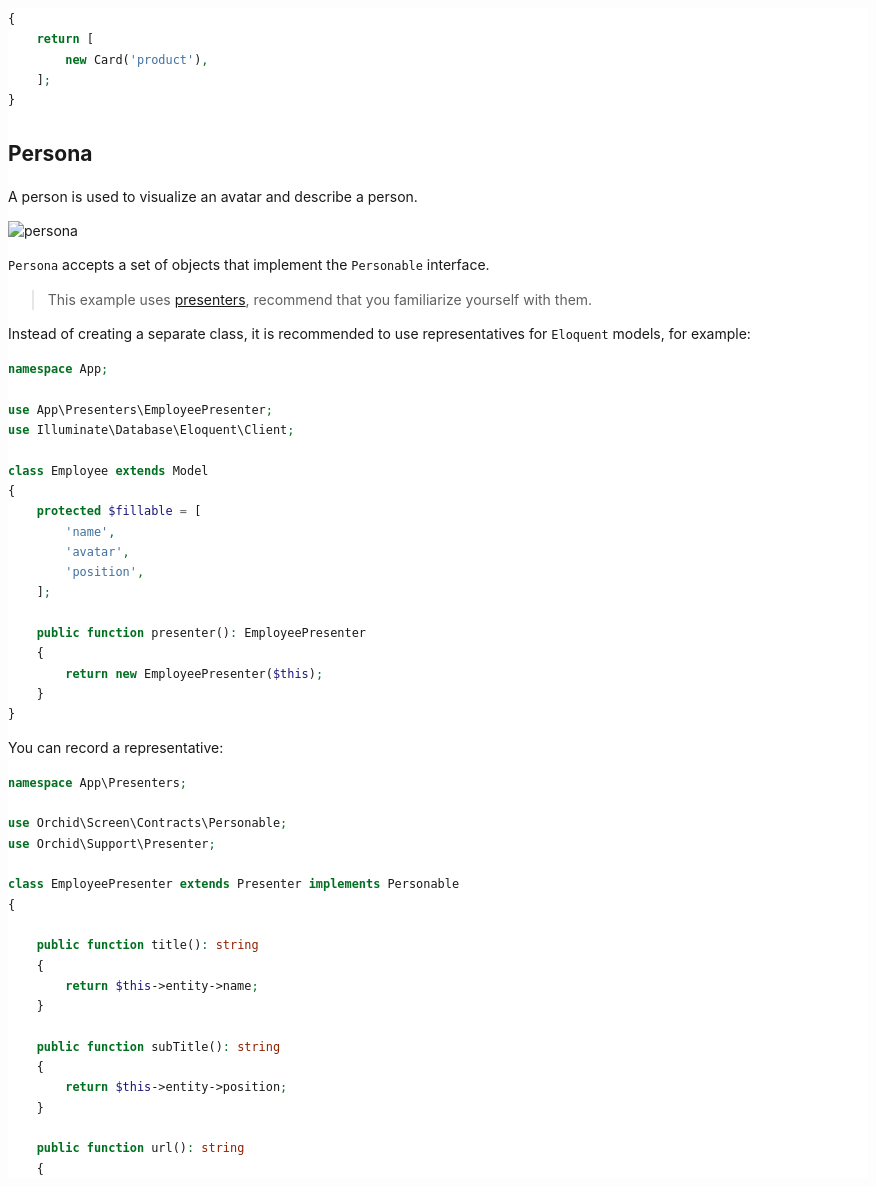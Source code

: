 ```php
{
    return [
        new Card('product'),
    ];
}
```



## Persona

A person is used to visualize an avatar and describe a person.

![persona](/assets/img/layouts/persona.png)

`Persona` accepts a set of objects that implement the `Personable` interface.

> This example uses [presenters](/en/docs/presenters), recommend that you familiarize yourself with them.
 
Instead of creating a separate class, it is recommended to use representatives for `Eloquent` models, for example:

```php
namespace App;

use App\Presenters\EmployeePresenter;
use Illuminate\Database\Eloquent\Client;

class Employee extends Model
{
    protected $fillable = [
        'name',
        'avatar',
        'position',
    ];

    public function presenter(): EmployeePresenter
    {
        return new EmployeePresenter($this);
    }
}
```

You can record a representative:

```php
namespace App\Presenters;

use Orchid\Screen\Contracts\Personable;
use Orchid\Support\Presenter;

class EmployeePresenter extends Presenter implements Personable
{

    public function title(): string
    {
        return $this->entity->name;
    }

    public function subTitle(): string
    {
        return $this->entity->position;
    }

    public function url(): string
    {
```